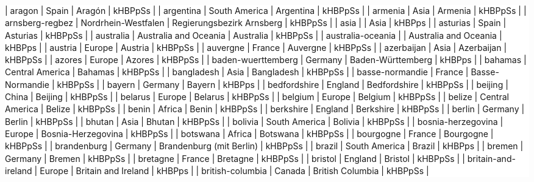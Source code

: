 | aragon                                      | Spain                       | Aragón                         | kHBPpSs |
| argentina                                   | South America               | Argentina                      | kHBPpSs |
| armenia                                     | Asia                        | Armenia                        | kHBPpSs |
| arnsberg-regbez                             | Nordrhein-Westfalen         | Regierungsbezirk Arnsberg      | kHBPpSs |
| asia                                        |                             | Asia                           | kHBPps  |
| asturias                                    | Spain                       | Asturias                       | kHBPpSs |
| australia                                   | Australia and Oceania       | Australia                      | kHBPpSs |
| australia-oceania                           |                             | Australia and Oceania          | kHBPps  |
| austria                                     | Europe                      | Austria                        | kHBPpSs |
| auvergne                                    | France                      | Auvergne                       | kHBPpSs |
| azerbaijan                                  | Asia                        | Azerbaijan                     | kHBPpSs |
| azores                                      | Europe                      | Azores                         | kHBPpSs |
| baden-wuerttemberg                          | Germany                     | Baden-Württemberg              | kHBPps  |
| bahamas                                     | Central America             | Bahamas                        | kHBPpSs |
| bangladesh                                  | Asia                        | Bangladesh                     | kHBPpSs |
| basse-normandie                             | France                      | Basse-Normandie                | kHBPpSs |
| bayern                                      | Germany                     | Bayern                         | kHBPps  |
| bedfordshire                                | England                     | Bedfordshire                   | kHBPpSs |
| beijing                                     | China                       | Beijing                        | kHBPpSs |
| belarus                                     | Europe                      | Belarus                        | kHBPpSs |
| belgium                                     | Europe                      | Belgium                        | kHBPpSs |
| belize                                      | Central America             | Belize                         | kHBPpSs |
| benin                                       | Africa                      | Benin                          | kHBPpSs |
| berkshire                                   | England                     | Berkshire                      | kHBPpSs |
| berlin                                      | Germany                     | Berlin                         | kHBPpSs |
| bhutan                                      | Asia                        | Bhutan                         | kHBPpSs |
| bolivia                                     | South America               | Bolivia                        | kHBPpSs |
| bosnia-herzegovina                          | Europe                      | Bosnia-Herzegovina             | kHBPpSs |
| botswana                                    | Africa                      | Botswana                       | kHBPpSs |
| bourgogne                                   | France                      | Bourgogne                      | kHBPpSs |
| brandenburg                                 | Germany                     | Brandenburg (mit Berlin)       | kHBPpSs |
| brazil                                      | South America               | Brazil                         | kHBPps  |
| bremen                                      | Germany                     | Bremen                         | kHBPpSs |
| bretagne                                    | France                      | Bretagne                       | kHBPpSs |
| bristol                                     | England                     | Bristol                        | kHBPpSs |
| britain-and-ireland                         | Europe                      | Britain and Ireland            | kHBPps  |
| british-columbia                            | Canada                      | British Columbia               | kHBPpSs |